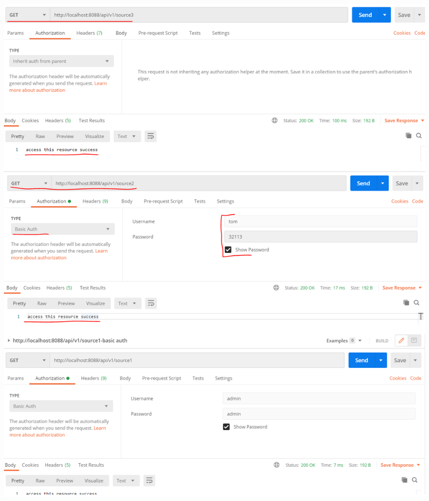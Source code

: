 ![image15](/images/posts/bootstrap/sureness10.PNG)  

![image10](/images/posts/bootstrap/sureness2.PNG)  

![image11](/images/posts/bootstrap/sureness11.PNG)  
